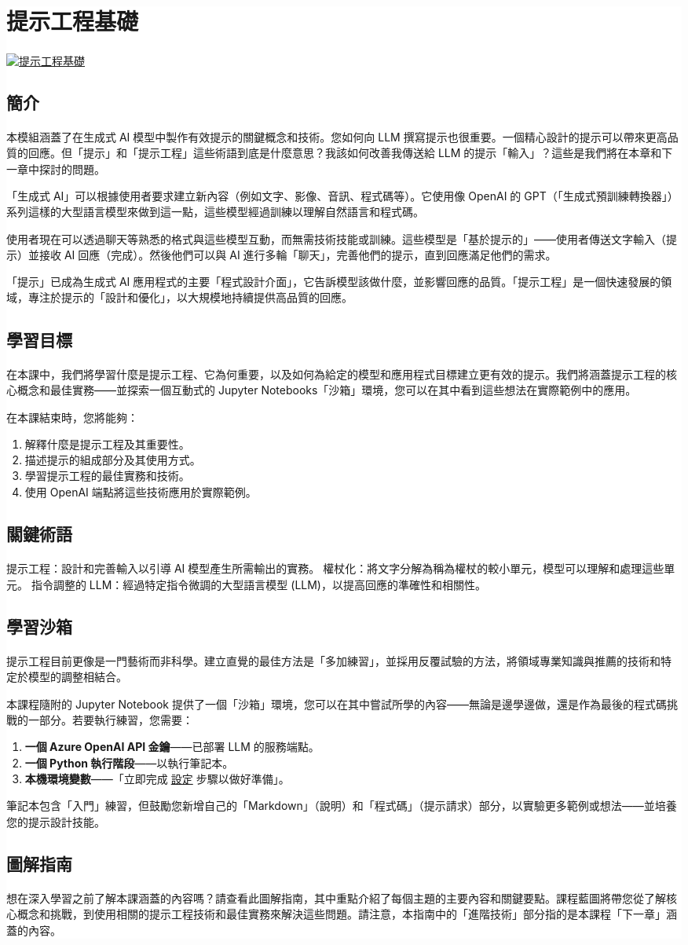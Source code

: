 
# 提示工程基礎

[![提示工程基礎](../../../translated_images/04-lesson-banner.a2c90deba7fedacda69f35b41636a8951ec91c2e33f5420b1254534ac85bc18e.en.png)](https://aka.ms/gen-ai-lesson4-gh?WT.mc_id=academic-105485-koreyst)

## 簡介
本模組涵蓋了在生成式 AI 模型中製作有效提示的關鍵概念和技術。您如何向 LLM 撰寫提示也很重要。一個精心設計的提示可以帶來更高品質的回應。但「提示」和「提示工程」這些術語到底是什麼意思？我該如何改善我傳送給 LLM 的提示「輸入」？這些是我們將在本章和下一章中探討的問題。

「生成式 AI」可以根據使用者要求建立新內容（例如文字、影像、音訊、程式碼等）。它使用像 OpenAI 的 GPT（「生成式預訓練轉換器」）系列這樣的大型語言模型來做到這一點，這些模型經過訓練以理解自然語言和程式碼。

使用者現在可以透過聊天等熟悉的格式與這些模型互動，而無需技術技能或訓練。這些模型是「基於提示的」——使用者傳送文字輸入（提示）並接收 AI 回應（完成）。然後他們可以與 AI 進行多輪「聊天」，完善他們的提示，直到回應滿足他們的需求。

「提示」已成為生成式 AI 應用程式的主要「程式設計介面」，它告訴模型該做什麼，並影響回應的品質。「提示工程」是一個快速發展的領域，專注於提示的「設計和優化」，以大規模地持續提供高品質的回應。

## 學習目標

在本課中，我們將學習什麼是提示工程、它為何重要，以及如何為給定的模型和應用程式目標建立更有效的提示。我們將涵蓋提示工程的核心概念和最佳實務——並探索一個互動式的 Jupyter Notebooks「沙箱」環境，您可以在其中看到這些想法在實際範例中的應用。

在本課結束時，您將能夠：

1. 解釋什麼是提示工程及其重要性。
2. 描述提示的組成部分及其使用方式。
3. 學習提示工程的最佳實務和技術。
4. 使用 OpenAI 端點將這些技術應用於實際範例。

## 關鍵術語

提示工程：設計和完善輸入以引導 AI 模型產生所需輸出的實務。
權杖化：將文字分解為稱為權杖的較小單元，模型可以理解和處理這些單元。
指令調整的 LLM：經過特定指令微調的大型語言模型 (LLM)，以提高回應的準確性和相關性。

## 學習沙箱

提示工程目前更像是一門藝術而非科學。建立直覺的最佳方法是「多加練習」，並採用反覆試驗的方法，將領域專業知識與推薦的技術和特定於模型的調整相結合。

本課程隨附的 Jupyter Notebook 提供了一個「沙箱」環境，您可以在其中嘗試所學的內容——無論是邊學邊做，還是作為最後的程式碼挑戰的一部分。若要執行練習，您需要：

1. **一個 Azure OpenAI API 金鑰**——已部署 LLM 的服務端點。
2. **一個 Python 執行階段**——以執行筆記本。
3. **本機環境變數**——「立即完成 [設定](./../00-course-setup/SETUP.md?WT.mc_id=academic-105485-koreyst) 步驟以做好準備」。

筆記本包含「入門」練習，但鼓勵您新增自己的「Markdown」（說明）和「程式碼」（提示請求）部分，以實驗更多範例或想法——並培養您的提示設計技能。

## 圖解指南

想在深入學習之前了解本課涵蓋的內容嗎？請查看此圖解指南，其中重點介紹了每個主題的主要內容和關鍵要點。課程藍圖將帶您從了解核心概念和挑戰，到使用相關的提示工程技術和最佳實務來解決這些問題。請注意，本指南中的「進階技術」部分指的是本課程「下一章」涵蓋的內容。
